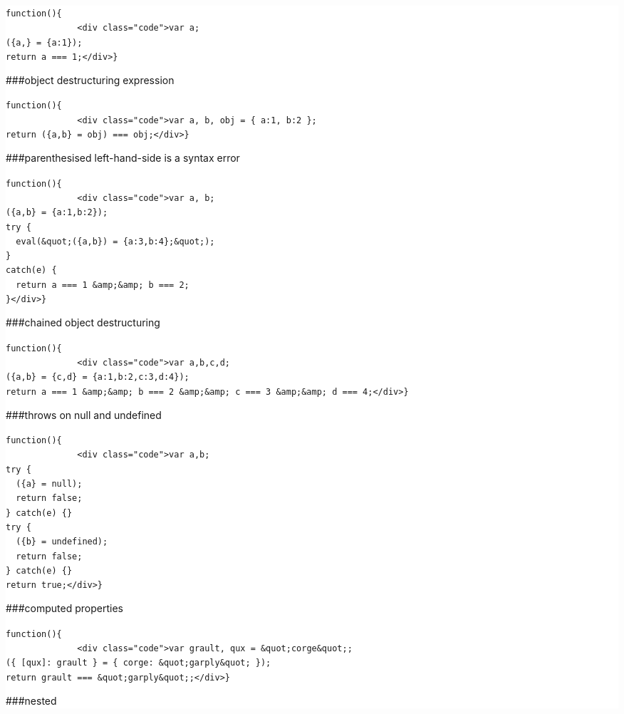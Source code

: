 ```
function(){
              <div class="code">var a;
({a,} = {a:1});
return a === 1;</div>}
```
###object destructuring expression
          
```
function(){
              <div class="code">var a, b, obj = { a:1, b:2 };
return ({a,b} = obj) === obj;</div>}
```
###parenthesised left-hand-side is a syntax error
          
```
function(){
              <div class="code">var a, b;
({a,b} = {a:1,b:2});
try {
  eval(&quot;({a,b}) = {a:3,b:4};&quot;);
}
catch(e) {
  return a === 1 &amp;&amp; b === 2;
}</div>}
```
###chained object destructuring
          
```
function(){
              <div class="code">var a,b,c,d;
({a,b} = {c,d} = {a:1,b:2,c:3,d:4});
return a === 1 &amp;&amp; b === 2 &amp;&amp; c === 3 &amp;&amp; d === 4;</div>}
```
###throws on null and undefined
          
```
function(){
              <div class="code">var a,b;
try {
  ({a} = null);
  return false;
} catch(e) {}
try {
  ({b} = undefined);
  return false;
} catch(e) {}
return true;</div>}
```
###computed properties
          
```
function(){
              <div class="code">var grault, qux = &quot;corge&quot;;
({ [qux]: grault } = { corge: &quot;garply&quot; });
return grault === &quot;garply&quot;;</div>}
```
###nested
          